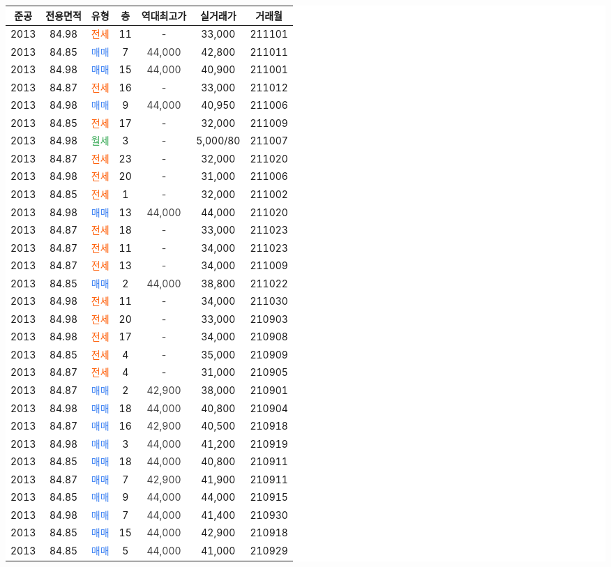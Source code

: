 |준공|전용면적|유형|층|역대최고가|실거래가|거래월|
|:---:|:---:|:---:|:---:|:---:|:---:|:---:|
|2013|84.98|<span style="color:#ff5a00">전세</span>|11|<span style="color:#444444">-</span>|33,000|211101|
|2013|84.85|<span style="color:#4285f3">매매</span>|7|<span style="color:#444444">44,000</span>|42,800|211011|
|2013|84.98|<span style="color:#4285f3">매매</span>|15|<span style="color:#444444">44,000</span>|40,900|211001|
|2013|84.87|<span style="color:#ff5a00">전세</span>|16|<span style="color:#444444">-</span>|33,000|211012|
|2013|84.98|<span style="color:#4285f3">매매</span>|9|<span style="color:#444444">44,000</span>|40,950|211006|
|2013|84.85|<span style="color:#ff5a00">전세</span>|17|<span style="color:#444444">-</span>|32,000|211009|
|2013|84.98|<span style="color:#34a853">월세</span>|3|<span style="color:#444444">-</span>|5,000/80|211007|
|2013|84.87|<span style="color:#ff5a00">전세</span>|23|<span style="color:#444444">-</span>|32,000|211020|
|2013|84.98|<span style="color:#ff5a00">전세</span>|20|<span style="color:#444444">-</span>|31,000|211006|
|2013|84.85|<span style="color:#ff5a00">전세</span>|1|<span style="color:#444444">-</span>|32,000|211002|
|2013|84.98|<span style="color:#4285f3">매매</span>|13|<span style="color:#444444">44,000</span>|44,000|211020|
|2013|84.87|<span style="color:#ff5a00">전세</span>|18|<span style="color:#444444">-</span>|33,000|211023|
|2013|84.87|<span style="color:#ff5a00">전세</span>|11|<span style="color:#444444">-</span>|34,000|211023|
|2013|84.87|<span style="color:#ff5a00">전세</span>|13|<span style="color:#444444">-</span>|34,000|211009|
|2013|84.85|<span style="color:#4285f3">매매</span>|2|<span style="color:#444444">44,000</span>|38,800|211022|
|2013|84.98|<span style="color:#ff5a00">전세</span>|11|<span style="color:#444444">-</span>|34,000|211030|
|2013|84.98|<span style="color:#ff5a00">전세</span>|20|<span style="color:#444444">-</span>|33,000|210903|
|2013|84.98|<span style="color:#ff5a00">전세</span>|17|<span style="color:#444444">-</span>|34,000|210908|
|2013|84.85|<span style="color:#ff5a00">전세</span>|4|<span style="color:#444444">-</span>|35,000|210909|
|2013|84.87|<span style="color:#ff5a00">전세</span>|4|<span style="color:#444444">-</span>|31,000|210905|
|2013|84.87|<span style="color:#4285f3">매매</span>|2|<span style="color:#444444">42,900</span>|38,000|210901|
|2013|84.98|<span style="color:#4285f3">매매</span>|18|<span style="color:#444444">44,000</span>|40,800|210904|
|2013|84.87|<span style="color:#4285f3">매매</span>|16|<span style="color:#444444">42,900</span>|40,500|210918|
|2013|84.98|<span style="color:#4285f3">매매</span>|3|<span style="color:#444444">44,000</span>|41,200|210919|
|2013|84.85|<span style="color:#4285f3">매매</span>|18|<span style="color:#444444">44,000</span>|40,800|210911|
|2013|84.87|<span style="color:#4285f3">매매</span>|7|<span style="color:#444444">42,900</span>|41,900|210911|
|2013|84.85|<span style="color:#4285f3">매매</span>|9|<span style="color:#444444">44,000</span>|44,000|210915|
|2013|84.98|<span style="color:#4285f3">매매</span>|7|<span style="color:#444444">44,000</span>|41,400|210930|
|2013|84.85|<span style="color:#4285f3">매매</span>|15|<span style="color:#444444">44,000</span>|42,900|210918|
|2013|84.85|<span style="color:#4285f3">매매</span>|5|<span style="color:#444444">44,000</span>|41,000|210929|
